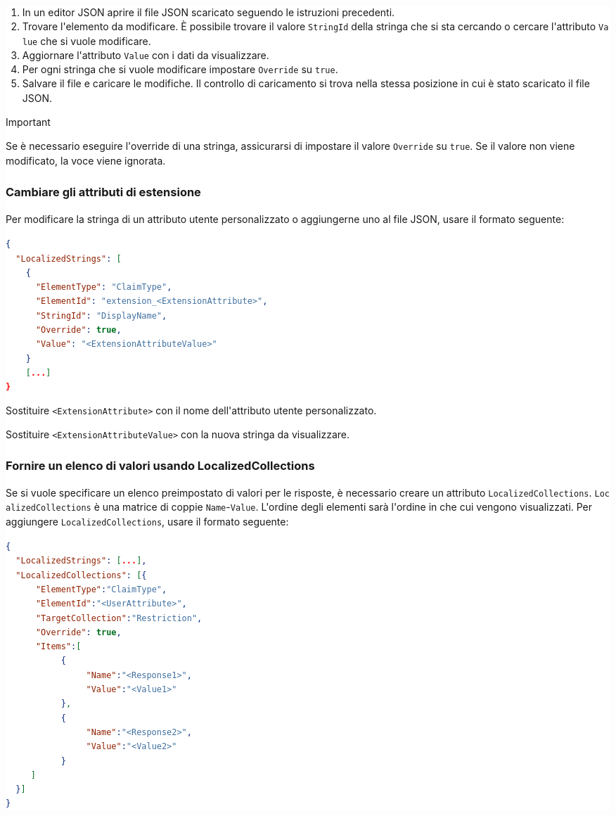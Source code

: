 1. In un editor JSON aprire il file JSON scaricato seguendo le istruzioni precedenti.
1. Trovare l'elemento da modificare. È possibile trovare il valore `StringId` della stringa che si sta cercando o cercare l'attributo `Value` che si vuole modificare.
1. Aggiornare l'attributo `Value` con i dati da visualizzare.
1. Per ogni stringa che si vuole modificare impostare `Override` su `true`.
1. Salvare il file e caricare le modifiche. Il controllo di caricamento si trova nella stessa posizione in cui è stato scaricato il file JSON.

> [!IMPORTANT]
> Se è necessario eseguire l'override di una stringa, assicurarsi di impostare il valore `Override` su `true`. Se il valore non viene modificato, la voce viene ignorata.

### <a name="change-extension-attributes"></a>Cambiare gli attributi di estensione

Per modificare la stringa di un attributo utente personalizzato o aggiungerne uno al file JSON, usare il formato seguente:

```JSON
{
  "LocalizedStrings": [
    {
      "ElementType": "ClaimType",
      "ElementId": "extension_<ExtensionAttribute>",
      "StringId": "DisplayName",
      "Override": true,
      "Value": "<ExtensionAttributeValue>"
    }
    [...]
}
```

Sostituire `<ExtensionAttribute>` con il nome dell'attributo utente personalizzato.

Sostituire `<ExtensionAttributeValue>` con la nuova stringa da visualizzare.

### <a name="provide-a-list-of-values-by-using-localizedcollections"></a>Fornire un elenco di valori usando LocalizedCollections

Se si vuole specificare un elenco preimpostato di valori per le risposte, è necessario creare un attributo `LocalizedCollections`. `LocalizedCollections` è una matrice di coppie `Name`-`Value`. L'ordine degli elementi sarà l'ordine in che cui vengono visualizzati. Per aggiungere `LocalizedCollections`, usare il formato seguente:

```JSON
{
  "LocalizedStrings": [...],
  "LocalizedCollections": [{
      "ElementType":"ClaimType",
      "ElementId":"<UserAttribute>",
      "TargetCollection":"Restriction",
      "Override": true,
      "Items":[
           {
                "Name":"<Response1>",
                "Value":"<Value1>"
           },
           {
                "Name":"<Response2>",
                "Value":"<Value2>"
           }
     ]
  }]
}
```
